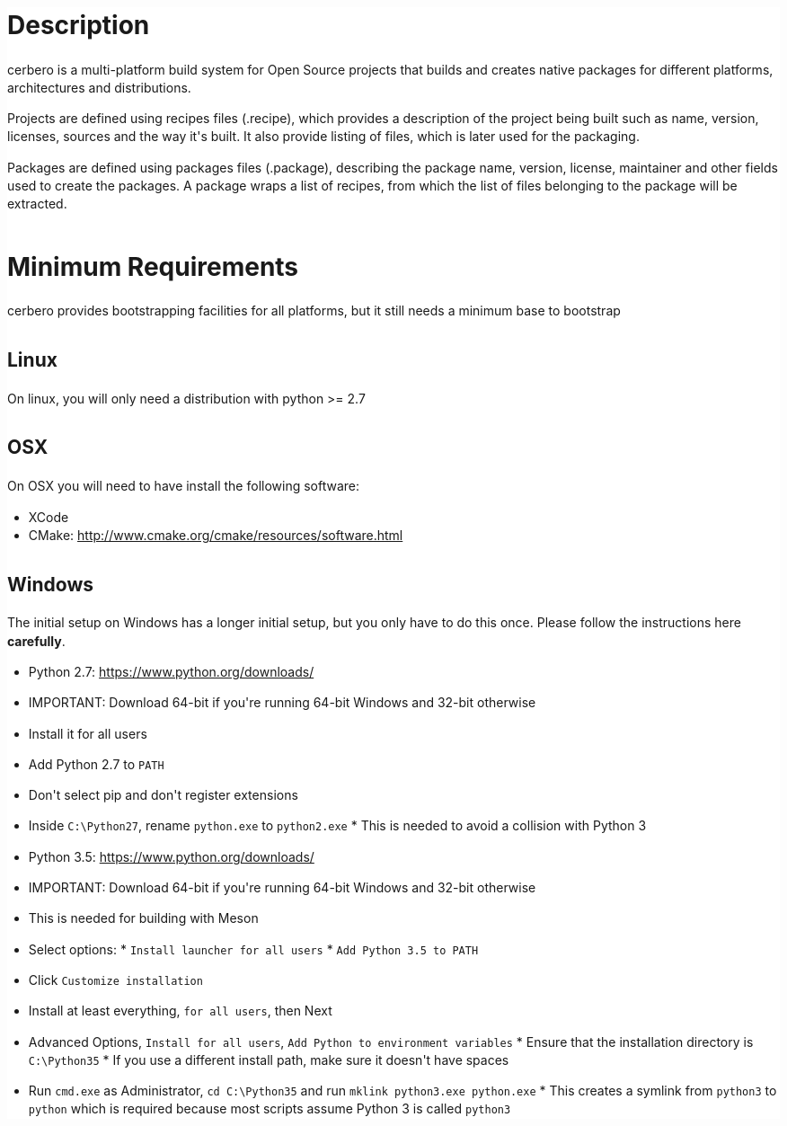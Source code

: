 # Description

cerbero is a multi-platform build system for Open Source projects that builds
and creates native packages for different platforms, architectures and distributions.

Projects are defined using recipes files (.recipe), which provides a description
of the project being built such as name, version, licenses, sources and the way
it's built. It also provide listing of files, which is later used for the packaging.

Packages are defined using packages files (.package), describing the package name,
version, license, maintainer and other fields used to create the packages. A
package wraps a list of recipes, from which the list of files belonging to the
package will be extracted.

# Minimum Requirements

cerbero provides bootstrapping facilities for all platforms, but it still needs a
minimum base to bootstrap

## Linux

On linux, you will only need a distribution with python >= 2.7

## OSX

On OSX you will need to have install the following software:
  * XCode
  * CMake: http://www.cmake.org/cmake/resources/software.html

## Windows

The initial setup on Windows has a longer initial setup, but you only have to
do this once. Please follow the instructions here **carefully**.

  * Python 2.7: https://www.python.org/downloads/
   * IMPORTANT: Download 64-bit if you're running 64-bit Windows and 32-bit otherwise
   * Install it for all users
   * Add Python 2.7 to `PATH`
   * Don't select pip and don't register extensions
   * Inside `C:\Python27`, rename `python.exe` to `python2.exe`
    * This is needed to avoid a collision with Python 3

  * Python 3.5: https://www.python.org/downloads/
   * IMPORTANT: Download 64-bit if you're running 64-bit Windows and 32-bit otherwise
   * This is needed for building with Meson
   * Select options:
    * `Install launcher for all users`
    * `Add Python 3.5 to PATH`
   * Click `Customize installation`
   * Install at least everything, `for all users`, then Next
   * Advanced Options, `Install for all users`, `Add Python to environment variables`
    * Ensure that the installation directory is `C:\Python35`
    * If you use a different install path, make sure it doesn't have spaces 
   * Run `cmd.exe` as Administrator, `cd C:\Python35` and run `mklink python3.exe python.exe`
    * This creates a symlink from `python3` to `python` which is required because most scripts assume Python 3 is called `python3`
